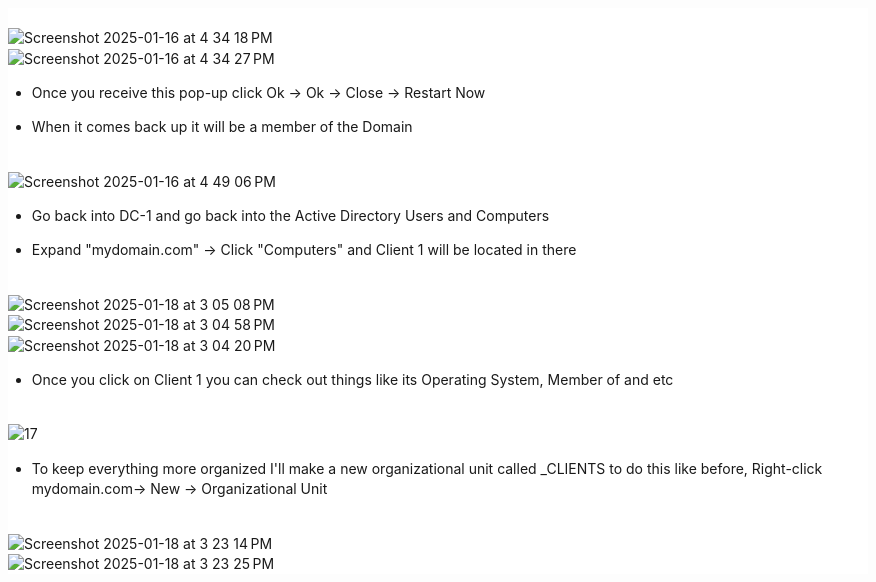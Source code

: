 <br>

<img width="304" alt="Screenshot 2025-01-16 at 4 34 18 PM" src="https://github.com/user-attachments/assets/4d6b4d58-6662-4618-b57f-291972e48dea" />

<br>

<img width="354" alt="Screenshot 2025-01-16 at 4 34 27 PM" src="https://github.com/user-attachments/assets/8e9bceb7-b05d-4f75-bdbb-b8899517ab7f" />



- Once you receive this pop-up click Ok -> Ok -> Close -> Restart Now
  

- When it comes back up it will be a member of the Domain

<br>

<img width="536" alt="Screenshot 2025-01-16 at 4 49 06 PM" src="https://github.com/user-attachments/assets/838d6ca8-59a7-43d9-a119-31c4fa98a0c5" />



- Go back into DC-1 and go back into the Active Directory Users and Computers

- Expand "mydomain.com" -> Click "Computers" and Client 1 will be located in there

<br>

<img width="339" alt="Screenshot 2025-01-18 at 3 05 08 PM" src="https://github.com/user-attachments/assets/4f893073-5a45-4bae-ac6c-c1555f09c68d" />

<br>

<img width="306" alt="Screenshot 2025-01-18 at 3 04 58 PM" src="https://github.com/user-attachments/assets/b436fad4-b20f-4182-b0e0-f73acdf6db0a" />

<br>

<img width="399" alt="Screenshot 2025-01-18 at 3 04 20 PM" src="https://github.com/user-attachments/assets/69b53207-30ab-4280-ac10-02d697ad5a9a" />




- Once you click on Client 1 you can check out things like its Operating System, Member of and etc

<br>

<img width="754" alt="17" src="https://github.com/user-attachments/assets/25b81eb4-8a99-4c4c-a4ab-13155bcceb60" />


- To keep everything more organized I'll make a new organizational unit called _CLIENTS to do this like before, Right-click mydomain.com-> New -> Organizational Unit

<br>

<img width="208" alt="Screenshot 2025-01-18 at 3 23 14 PM" src="https://github.com/user-attachments/assets/2b3a0e2a-4032-4e26-8f07-34ddc49ca095" />

<br>

<img width="148" alt="Screenshot 2025-01-18 at 3 23 25 PM" src="https://github.com/user-attachments/assets/8fa000ea-2259-49fe-8d5e-088db3554f26" />

<br>


